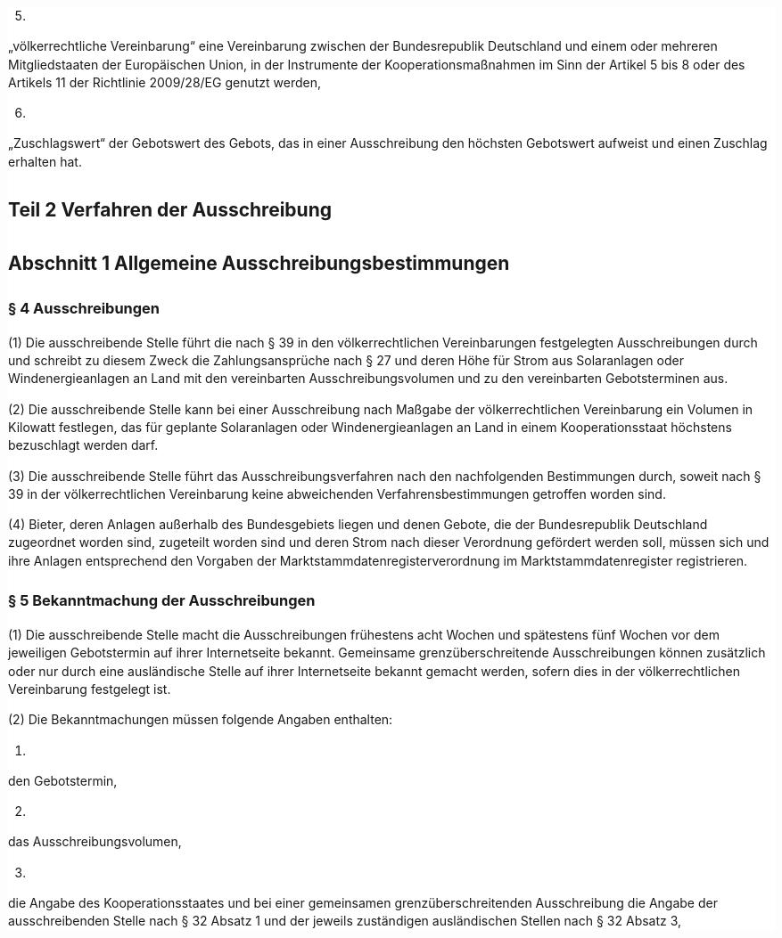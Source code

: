 5.  
„völkerrechtliche Vereinbarung“ eine Vereinbarung zwischen der Bundesrepublik Deutschland und einem oder mehreren Mitgliedstaaten der Europäischen Union, in der Instrumente der Kooperationsmaßnahmen im Sinn der Artikel 5 bis 8 oder des Artikels 11 der Richtlinie 2009/28/EG genutzt werden,

6.  
„Zuschlagswert“ der Gebotswert des Gebots, das in einer Ausschreibung den höchsten Gebotswert aufweist und einen Zuschlag erhalten hat.

Teil 2 Verfahren der Ausschreibung
----------------------------------

### 

Abschnitt 1 Allgemeine Ausschreibungsbestimmungen
-------------------------------------------------

### 

### § 4 Ausschreibungen

(1) Die ausschreibende Stelle führt die nach § 39 in den völkerrechtlichen Vereinbarungen festgelegten Ausschreibungen durch und schreibt zu diesem Zweck die Zahlungsansprüche nach § 27 und deren Höhe für Strom aus Solaranlagen oder Windenergieanlagen an Land mit den vereinbarten Ausschreibungsvolumen und zu den vereinbarten Gebotsterminen aus.

(2) Die ausschreibende Stelle kann bei einer Ausschreibung nach Maßgabe der völkerrechtlichen Vereinbarung ein Volumen in Kilowatt festlegen, das für geplante Solaranlagen oder Windenergieanlagen an Land in einem Kooperationsstaat höchstens bezuschlagt werden darf.

(3) Die ausschreibende Stelle führt das Ausschreibungsverfahren nach den nachfolgenden Bestimmungen durch, soweit nach § 39 in der völkerrechtlichen Vereinbarung keine abweichenden Verfahrensbestimmungen getroffen worden sind.

(4) Bieter, deren Anlagen außerhalb des Bundesgebiets liegen und denen Gebote, die der Bundesrepublik Deutschland zugeordnet worden sind, zugeteilt worden sind und deren Strom nach dieser Verordnung gefördert werden soll, müssen sich und ihre Anlagen entsprechend den Vorgaben der Marktstammdatenregisterverordnung im Marktstammdatenregister registrieren.

### § 5 Bekanntmachung der Ausschreibungen

(1) Die ausschreibende Stelle macht die Ausschreibungen frühestens acht Wochen und spätestens fünf Wochen vor dem jeweiligen Gebotstermin auf ihrer Internetseite bekannt. Gemeinsame grenzüberschreitende Ausschreibungen können zusätzlich oder nur durch eine ausländische Stelle auf ihrer Internetseite bekannt gemacht werden, sofern dies in der völkerrechtlichen Vereinbarung festgelegt ist.

(2) Die Bekanntmachungen müssen folgende Angaben enthalten:

1.  
den Gebotstermin,

2.  
das Ausschreibungsvolumen,

3.  
die Angabe des Kooperationsstaates und bei einer gemeinsamen grenzüberschreitenden Ausschreibung die Angabe der ausschreibenden Stelle nach § 32 Absatz 1 und der jeweils zuständigen ausländischen Stellen nach § 32 Absatz 3,
